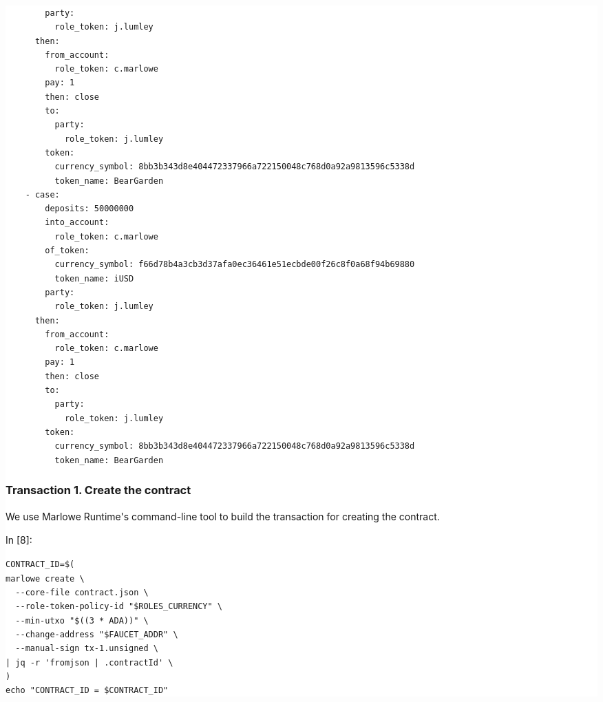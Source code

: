 ```
        party:
          role_token: j.lumley
      then:
        from_account:
          role_token: c.marlowe
        pay: 1
        then: close
        to:
          party:
            role_token: j.lumley
        token:
          currency_symbol: 8bb3b343d8e404472337966a722150048c768d0a92a9813596c5338d
          token_name: BearGarden
    - case:
        deposits: 50000000
        into_account:
          role_token: c.marlowe
        of_token:
          currency_symbol: f66d78b4a3cb3d37afa0ec36461e51ecbde00f26c8f0a68f94b69880
          token_name: iUSD
        party:
          role_token: j.lumley
      then:
        from_account:
          role_token: c.marlowe
        pay: 1
        then: close
        to:
          party:
            role_token: j.lumley
        token:
          currency_symbol: 8bb3b343d8e404472337966a722150048c768d0a92a9813596c5338d
          token_name: BearGarden
```

### Transaction 1. Create the contract <a href="#transaction-1.-create-the-contract" id="transaction-1.-create-the-contract"></a>

We use Marlowe Runtime's command-line tool to build the transaction for creating the contract.

In \[8]:

```
CONTRACT_ID=$(
marlowe create \
  --core-file contract.json \
  --role-token-policy-id "$ROLES_CURRENCY" \
  --min-utxo "$((3 * ADA))" \
  --change-address "$FAUCET_ADDR" \
  --manual-sign tx-1.unsigned \
| jq -r 'fromjson | .contractId' \
)
echo "CONTRACT_ID = $CONTRACT_ID"
```
